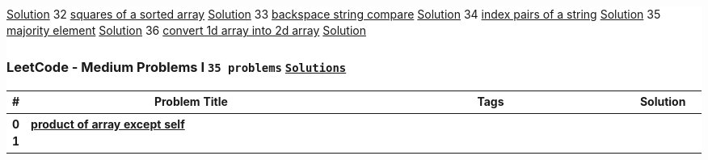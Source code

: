 <th align="center"><a href="/level-3/leetcode/interviews-questions-1/solutions/easy-problems.md">Solution</a></th>
        </tr>
        <tr>
<th align="center">32</th>
<th align="left"><a href="https://leetcode.com/problems/squares-of-a-sorted-array/">squares of a sorted array</a></th>
<th align="left"></th>
<th align="center"><a href="/level-3/leetcode/interviews-questions-1/solutions/easy-problems.md">Solution</a></th>
        </tr>
        <tr>
<th align="center">33</th>
<th align="left"><a href="https://leetcode.com/problems/backspace-string-compare/">backspace string compare</a></th>
<th align="left"></th>
<th align="center"><a href="/level-3/leetcode/interviews-questions-1/solutions/easy-problems.md">Solution</a></th>
        </tr>
        <tr>
<th align="center">34</th>
<th align="left"><a href="https://leetcode.com/problems/index-pairs-of-a-string/">index pairs of a string</a></th>
<th align="left"></th>
<th align="center"><a href="/level-3/leetcode/interviews-questions-1/solutions/easy-problems.md">Solution</a></th>
        </tr>
        <tr>
<th align="center">35</th>
<th align="left"><a href="https://leetcode.com/problems/majority-element/">majority element</a></th>
<th align="left"></th>
<th align="center"><a href="/level-3/leetcode/interviews-questions-1/solutions/easy-problems.md">Solution</a></th>
        </tr>
        <tr>
<th align="center">36</th>
<th align="left"><a href="https://leetcode.com/problems/convert-1d-array-into-2d-array/">convert 1d array into 2d array</a></th>
<th align="left"></th>
<th align="center"><a href="/level-3/leetcode/interviews-questions-1/solutions/easy-problems.md">Solution</a></th>
        </tr>
    </tbody>
</table>

### LeetCode - Medium Problems I `35 problems` [`Solutions`](/level-3/leetcode/interviews-questions-1/solutions/medium-problems-I.md)

<table>
    <head>
        <tr>
<th align="center">#</th>
<th align="center" width="600px">Problem Title</th>
<th align="center" width="480px">Tags</th>
<th align="center" width="120px">Solution</th>
        </tr>
    </head>
    <tbody>
        <tr>
<th align="center">01</th>
<th align="left"><a href="https://leetcode.com/problems/product-of-array-except-self/">product of array except self</a></th>
